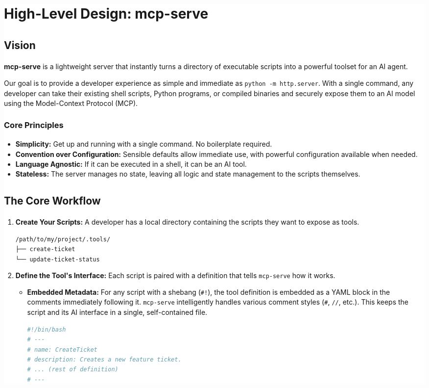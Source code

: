 # High-Level Design: mcp-serve

## Vision

**mcp-serve** is a lightweight server that instantly turns a directory of executable scripts into a powerful toolset for an AI agent.

Our goal is to provide a developer experience as simple and immediate as `python -m http.server`. With a single command, any developer can take their existing shell scripts, Python programs, or compiled binaries and securely expose them to an AI model using the Model-Context Protocol (MCP).

### Core Principles

- **Simplicity:** Get up and running with a single command. No boilerplate required.
- **Convention over Configuration:** Sensible defaults allow immediate use, with powerful configuration available when needed.
- **Language Agnostic:** If it can be executed in a shell, it can be an AI tool.
- **Stateless:** The server manages no state, leaving all logic and state management to the scripts themselves.

## The Core Workflow

1. **Create Your Scripts:** A developer has a local directory containing the scripts they want to expose as tools.
   ```
   /path/to/my/project/.tools/
   ├── create-ticket
   └── update-ticket-status
   ```

2. **Define the Tool's Interface:** Each script is paired with a definition that tells `mcp-serve` how it works.

   - **Embedded Metadata:** For any script with a shebang (`#!`), the tool definition is embedded as a YAML block in the comments immediately following it. `mcp-serve` intelligently handles various comment styles (`#`, `//`, etc.). This keeps the script and its AI interface in a single, self-contained file.
     ```bash
     #!/bin/bash
     # ---
     # name: CreateTicket
     # description: Creates a new feature ticket.
     # ... (rest of definition)
     # ---
